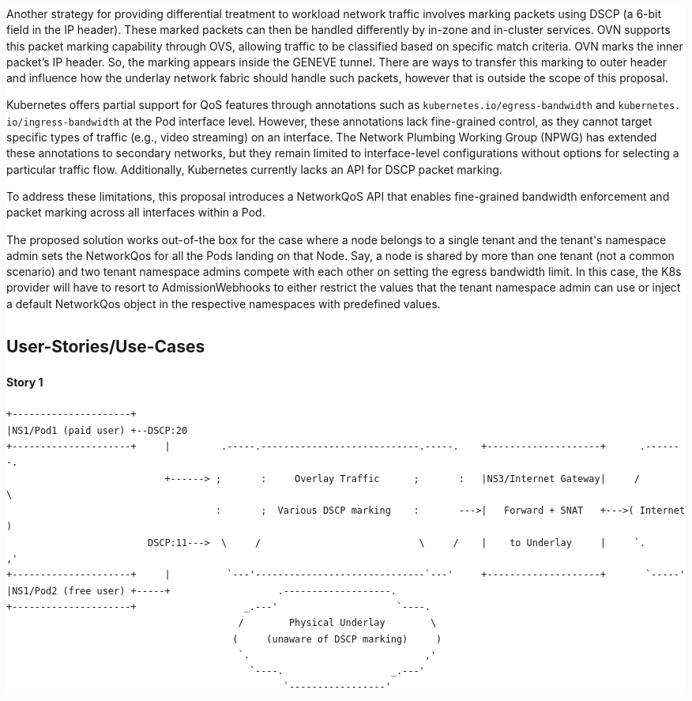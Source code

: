 Another strategy for providing differential treatment to workload network traffic involves marking
packets using DSCP (a 6-bit field in the IP header). These marked packets can then be handled
differently by in-zone and in-cluster services. OVN supports this packet marking capability through
OVS, allowing traffic to be classified based on specific match criteria. OVN marks the inner
packet’s IP header. So, the marking appears inside the GENEVE tunnel. There are ways to transfer
this marking to outer header and influence how the underlay network fabric should handle such
packets, however that is outside the scope of this proposal.

Kubernetes offers partial support for QoS features through annotations such
as `kubernetes.io/egress-bandwidth` and `kubernetes.io/ingress-bandwidth` at the Pod interface
level. However, these annotations lack fine-grained control, as they cannot target specific types of
traffic (e.g., video streaming) on an interface. The Network Plumbing Working Group (NPWG) has
extended these annotations to secondary networks, but they remain limited to interface-level
configurations without options for selecting a particular traffic flow. Additionally, Kubernetes
currently lacks an API for DSCP packet marking.

To address these limitations, this proposal introduces a NetworkQoS API that enables fine-grained
bandwidth enforcement and packet marking across all interfaces within a Pod.

The proposed solution works out-of-the box for the case where a node belongs to a single tenant and
the tenant's namespace admin sets the NetworkQos for all the Pods landing on that Node. Say, a node
is shared by more than one tenant (not a common scenario) and two tenant namespace admins compete with
each other on setting the egress bandwidth limit. In this case, the K8s provider will have to resort
to AdmissionWebhooks to either restrict the values that the tenant namespace admin can use or inject
a default NetworkQos object in the respective namespaces with predefined values.

## User-Stories/Use-Cases

#### Story 1

```text
+---------------------+                                                                                                    
|NS1/Pod1 (paid user) +--DSCP:20                                                                                           
+---------------------+     |         .-----.----------------------------.-----.    +--------------------+      .-------.  
                            +------> ;       :     Overlay Traffic      ;       :   |NS3/Internet Gateway|     /         \ 
                                     :       ;  Various DSCP marking    :       --->|   Forward + SNAT   +--->( Internet  )
                         DSCP:11--->  \     /                            \     /    |    to Underlay     |     `.       ,' 
+---------------------+     |          `---'------------------------------`---'     +--------------------+       `-----'   
|NS1/Pod2 (free user) +-----+                   .-------------------.                                                      
+---------------------+                   _.---'                     `----.                                                
                                         /        Physical Underlay        \                                               
                                        (     (unaware of DSCP marking)     )                                              
                                         `.                               ,'                                               
                                           `----.                   _.---'                                                 
                                                 `-----------------'                                                                                                                                                    
```
